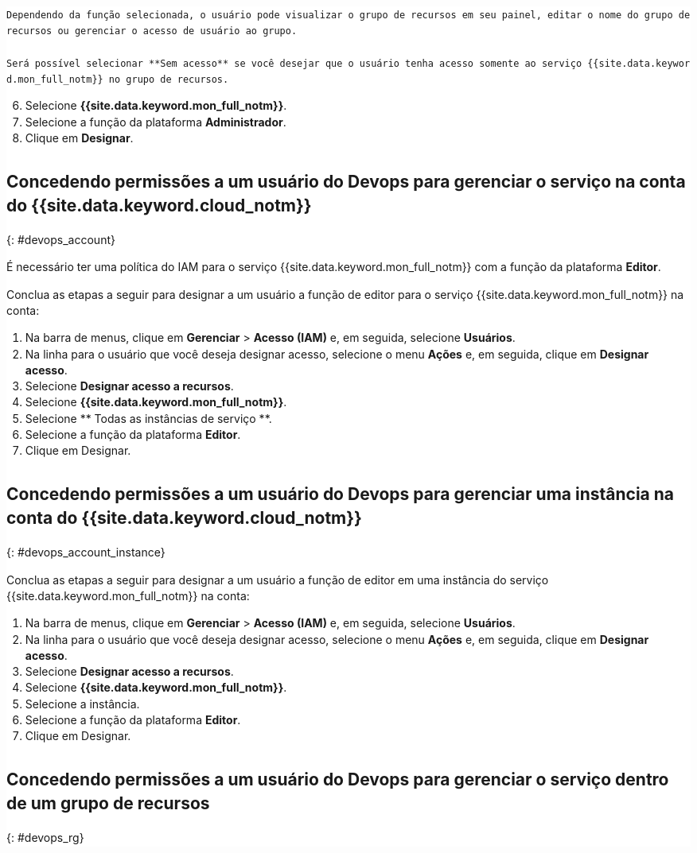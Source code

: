     Dependendo da função selecionada, o usuário pode visualizar o grupo de recursos em seu painel, editar o nome do grupo de recursos ou gerenciar o acesso de usuário ao grupo. 
    
    Será possível selecionar **Sem acesso** se você desejar que o usuário tenha acesso somente ao serviço {{site.data.keyword.mon_full_notm}} no grupo de recursos.

6. Selecione **{{site.data.keyword.mon_full_notm}}**.
7. Selecione a função da plataforma **Administrador**.
8. Clique em **Designar**.


## Concedendo permissões a um usuário do Devops para gerenciar o serviço na conta do {{site.data.keyword.cloud_notm}}
{: #devops_account}

É necessário ter uma política do IAM para o serviço {{site.data.keyword.mon_full_notm}} com a função da plataforma **Editor**.

Conclua as etapas a seguir para designar a um usuário a função de editor para o serviço {{site.data.keyword.mon_full_notm}} na conta: 

1. Na barra de menus, clique em **Gerenciar** &gt; **Acesso (IAM)** e, em seguida, selecione **Usuários**.
2. Na linha para o usuário que você deseja designar acesso, selecione o menu **Ações** e, em seguida, clique em **Designar acesso**.
3. Selecione **Designar acesso a recursos**.
4. Selecione **{{site.data.keyword.mon_full_notm}}**.
5. Selecione  ** Todas as instâncias de serviço **.
6. Selecione a função da plataforma **Editor**.
7. Clique em Designar.

## Concedendo permissões a um usuário do Devops para gerenciar uma instância na conta do {{site.data.keyword.cloud_notm}}
{: #devops_account_instance}

Conclua as etapas a seguir para designar a um usuário a função de editor em uma instância do serviço {{site.data.keyword.mon_full_notm}} na conta: 

1. Na barra de menus, clique em **Gerenciar** &gt; **Acesso (IAM)** e, em seguida, selecione **Usuários**.
2. Na linha para o usuário que você deseja designar acesso, selecione o menu **Ações** e, em seguida, clique em **Designar acesso**.
3. Selecione **Designar acesso a recursos**.
4. Selecione **{{site.data.keyword.mon_full_notm}}**.
5. Selecione a instância.
6. Selecione a função da plataforma **Editor**.
7. Clique em Designar.



## Concedendo permissões a um usuário do Devops para gerenciar o serviço dentro de um grupo de recursos
{: #devops_rg}
